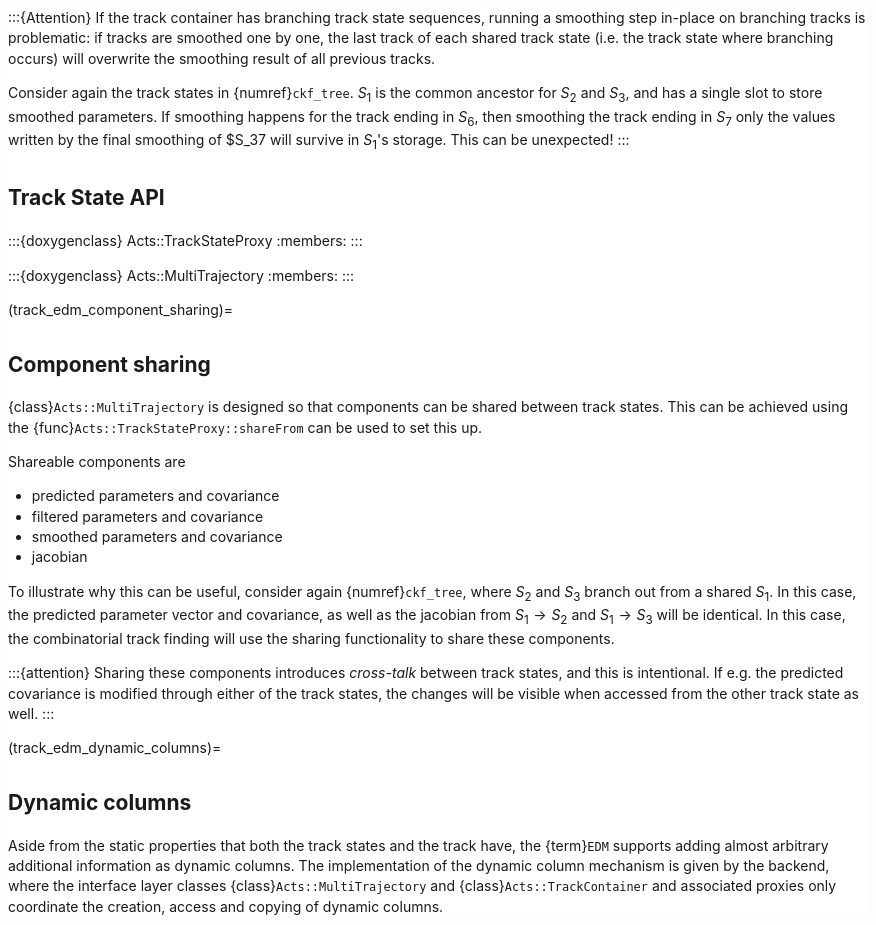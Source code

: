 :::{Attention}
If the track container has branching track state sequences, running a smoothing
step in-place on branching tracks is problematic: if tracks are smoothed one by
one, the last track of each shared track state (i.e. the track state where
branching occurs) will overwrite the smoothing result of all previous tracks.

Consider again the track states in {numref}`ckf_tree`. $S_1$ is the common
ancestor for $S_2$ and $S_3$, and has a single slot to store smoothed
parameters. If smoothing happens for the track ending in $S_6$, then smoothing
the track ending in $S_7$ only the values written by the final smoothing of
$S_37 will survive in $S_1$'s storage. This can be unexpected!
:::

## Track State API

:::{doxygenclass} Acts::TrackStateProxy
:members:
:::

:::{doxygenclass} Acts::MultiTrajectory
:members:
:::

(track_edm_component_sharing)=
## Component sharing

{class}`Acts::MultiTrajectory` is designed so that components can be shared
between track states. This can be achieved using the
{func}`Acts::TrackStateProxy::shareFrom` can be used to set this up.

Shareable components are
- predicted parameters and covariance
- filtered parameters and covariance
- smoothed parameters and covariance
- jacobian

To illustrate why this can be useful, consider again {numref}`ckf_tree`, where
$S_2$ and $S_3$ branch out from a shared $S_1$. In this case, the predicted
parameter vector and covariance, as well as the jacobian from $S_1\to S_2$ and
$S_1 \to S_3$ will be identical. In this case, the combinatorial track finding
will use the sharing functionality to share these components.

:::{attention}
Sharing these components introduces *cross-talk* between track states, and this
is intentional. If e.g. the predicted covariance is modified through either of
the track states, the changes will be visible when accessed from the other
track state as well.
:::

(track_edm_dynamic_columns)=
## Dynamic columns

Aside from the static properties that both the track states and the track have,
the {term}`EDM` supports adding almost arbitrary additional information as
dynamic columns.  The implementation of the dynamic column mechanism is given
by the backend, where the interface layer classes
{class}`Acts::MultiTrajectory` and {class}`Acts::TrackContainer` and associated
proxies only coordinate the creation, access and copying of dynamic columns.
